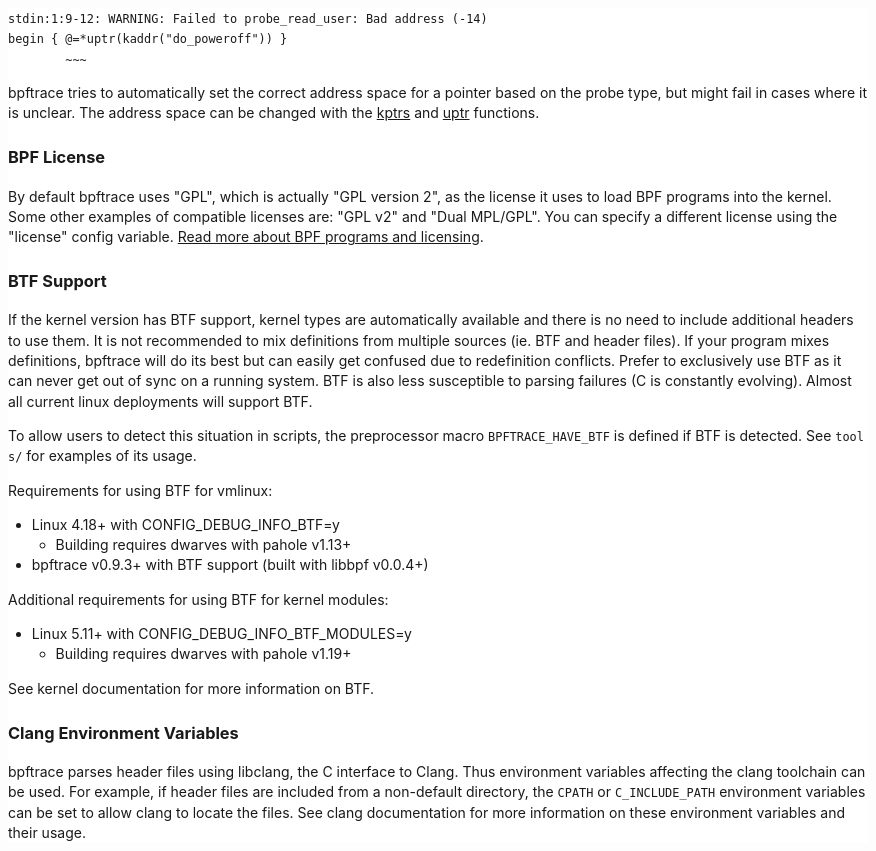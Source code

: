 ```
stdin:1:9-12: WARNING: Failed to probe_read_user: Bad address (-14)
begin { @=*uptr(kaddr("do_poweroff")) }
        ~~~
```

bpftrace tries to automatically set the correct address space for a pointer based on the probe type, but might fail in cases where it is unclear.
The address space can be changed with the [kptrs](stdlib.md#kptr) and [uptr](stdlib.md#uptr) functions.

### BPF License

By default bpftrace uses "GPL", which is actually "GPL version 2", as the license it uses to load BPF programs into the kernel.
Some other examples of compatible licenses are: "GPL v2" and "Dual MPL/GPL".
You can specify a different license using the "license" config variable.
[Read more about BPF programs and licensing](https://docs.kernel.org/bpf/bpf_licensing.html#using-bpf-programs-in-the-linux-kernel).

### BTF Support

If the kernel version has BTF support, kernel types are automatically available and there is no need to include additional headers to use them.
It is not recommended to mix definitions from multiple sources (ie. BTF and header files).
If your program mixes definitions, bpftrace will do its best but can easily get confused due to redefinition conflicts.
Prefer to exclusively use BTF as it can never get out of sync on a running system. BTF is also less susceptible to parsing failures (C is constantly evolving).
Almost all current linux deployments will support BTF.

To allow users to detect this situation in scripts, the preprocessor macro `BPFTRACE_HAVE_BTF` is defined if BTF is detected.
See `tools/` for examples of its usage.

Requirements for using BTF for vmlinux:

* Linux 4.18+ with CONFIG_DEBUG_INFO_BTF=y
  * Building requires dwarves with pahole v1.13+
* bpftrace v0.9.3+ with BTF support (built with libbpf v0.0.4+)

Additional requirements for using BTF for kernel modules:

* Linux 5.11+ with CONFIG_DEBUG_INFO_BTF_MODULES=y
  * Building requires dwarves with pahole v1.19+

See kernel documentation for more information on BTF.

### Clang Environment Variables

bpftrace parses header files using libclang, the C interface to Clang.
Thus environment variables affecting the clang toolchain can be used.
For example, if header files are included from a non-default directory, the `CPATH` or `C_INCLUDE_PATH` environment variables can be set to allow clang to locate the files.
See clang documentation for more information on these environment variables and their usage.
